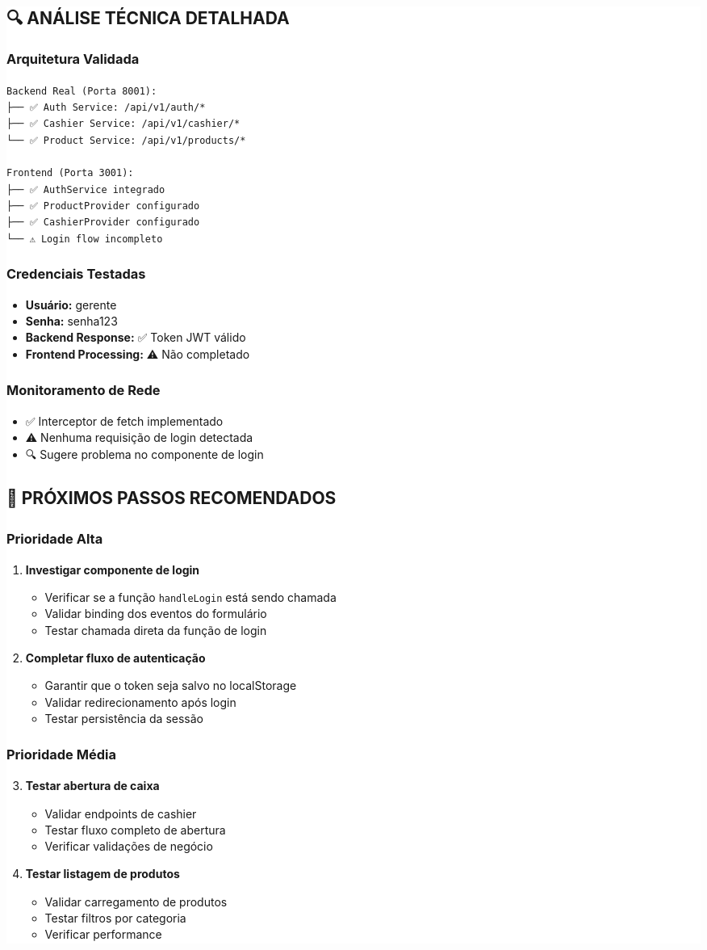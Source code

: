 ## 🔍 ANÁLISE TÉCNICA DETALHADA

### **Arquitetura Validada**
```
Backend Real (Porta 8001):
├── ✅ Auth Service: /api/v1/auth/*
├── ✅ Cashier Service: /api/v1/cashier/*
└── ✅ Product Service: /api/v1/products/*

Frontend (Porta 3001):
├── ✅ AuthService integrado
├── ✅ ProductProvider configurado
├── ✅ CashierProvider configurado
└── ⚠️ Login flow incompleto
```

### **Credenciais Testadas**
- **Usuário:** gerente
- **Senha:** senha123
- **Backend Response:** ✅ Token JWT válido
- **Frontend Processing:** ⚠️ Não completado

### **Monitoramento de Rede**
- ✅ Interceptor de fetch implementado
- ⚠️ Nenhuma requisição de login detectada
- 🔍 Sugere problema no componente de login

## 🚀 PRÓXIMOS PASSOS RECOMENDADOS

### **Prioridade Alta**
1. **Investigar componente de login**
   - Verificar se a função `handleLogin` está sendo chamada
   - Validar binding dos eventos do formulário
   - Testar chamada direta da função de login

2. **Completar fluxo de autenticação**
   - Garantir que o token seja salvo no localStorage
   - Validar redirecionamento após login
   - Testar persistência da sessão

### **Prioridade Média**
3. **Testar abertura de caixa**
   - Validar endpoints de cashier
   - Testar fluxo completo de abertura
   - Verificar validações de negócio

4. **Testar listagem de produtos**
   - Validar carregamento de produtos
   - Testar filtros por categoria
   - Verificar performance
